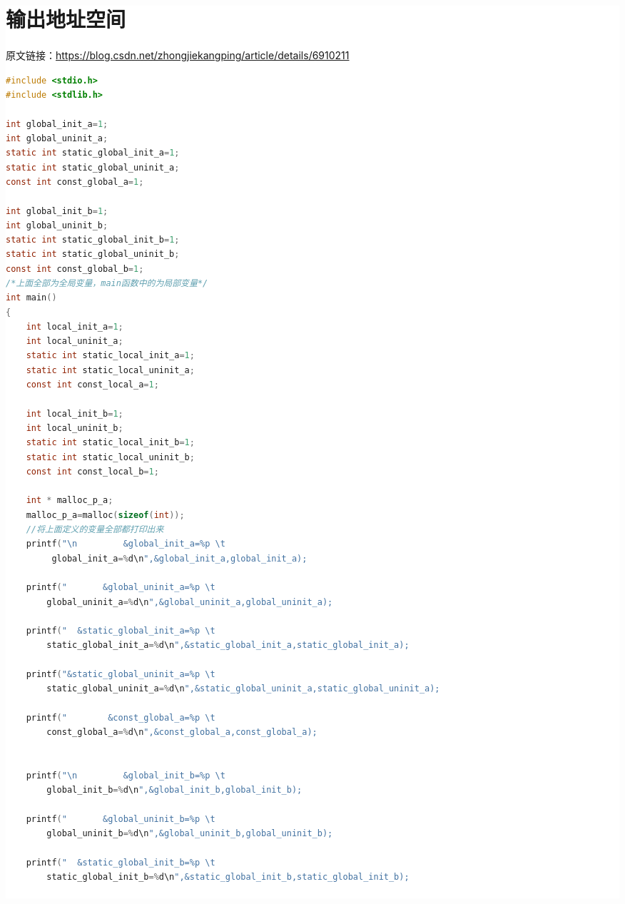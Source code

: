 

# 输出地址空间

原文链接：https://blog.csdn.net/zhongjiekangping/article/details/6910211

```c
#include <stdio.h>   
#include <stdlib.h>   
  
int global_init_a=1;  
int global_uninit_a;  
static int static_global_init_a=1;  
static int static_global_uninit_a;  
const int const_global_a=1;  
  
int global_init_b=1;  
int global_uninit_b;  
static int static_global_init_b=1;  
static int static_global_uninit_b;  
const int const_global_b=1;  
/*上面全部为全局变量，main函数中的为局部变量*/  
int main()  
{  
    int local_init_a=1;  
    int local_uninit_a;  
    static int static_local_init_a=1;  
    static int static_local_uninit_a;  
    const int const_local_a=1;  
  
    int local_init_b=1;  
    int local_uninit_b;  
    static int static_local_init_b=1;  
    static int static_local_uninit_b;  
    const int const_local_b=1;  
  
    int * malloc_p_a;  
    malloc_p_a=malloc(sizeof(int));  
    //将上面定义的变量全部都打印出来
    printf("\n         &global_init_a=%p \t            
         global_init_a=%d\n",&global_init_a,global_init_a);   
  
    printf("       &global_uninit_a=%p \t          
        global_uninit_a=%d\n",&global_uninit_a,global_uninit_a);      
  
    printf("  &static_global_init_a=%p \t     
        static_global_init_a=%d\n",&static_global_init_a,static_global_init_a);  
      
    printf("&static_global_uninit_a=%p \t   
        static_global_uninit_a=%d\n",&static_global_uninit_a,static_global_uninit_a);  
      
    printf("        &const_global_a=%p \t           
        const_global_a=%d\n",&const_global_a,const_global_a);     
  
      
    printf("\n         &global_init_b=%p \t            
        global_init_b=%d\n",&global_init_b,global_init_b);    
  
    printf("       &global_uninit_b=%p \t          
        global_uninit_b=%d\n",&global_uninit_b,global_uninit_b);      
  
    printf("  &static_global_init_b=%p \t     
        static_global_init_b=%d\n",&static_global_init_b,static_global_init_b);  
      
```